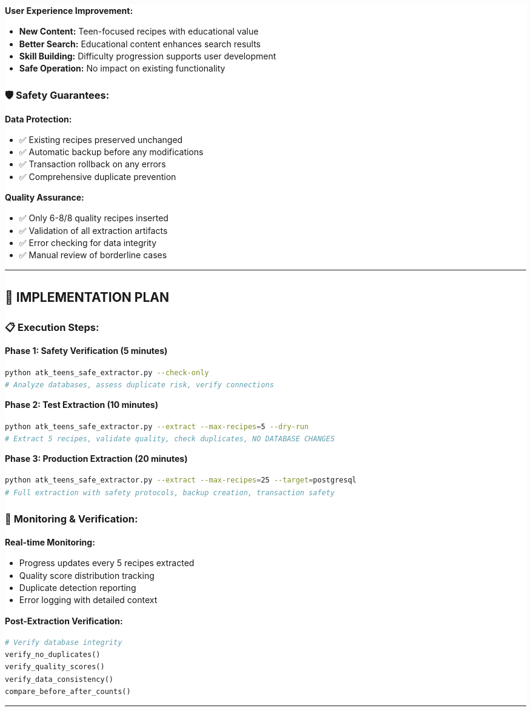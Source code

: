 **User Experience Improvement:**
- **New Content:** Teen-focused recipes with educational value
- **Better Search:** Educational content enhances search results
- **Skill Building:** Difficulty progression supports user development
- **Safe Operation:** No impact on existing functionality

### 🛡️ **Safety Guarantees:**

**Data Protection:**
- ✅ Existing recipes preserved unchanged
- ✅ Automatic backup before any modifications
- ✅ Transaction rollback on any errors
- ✅ Comprehensive duplicate prevention

**Quality Assurance:**
- ✅ Only 6-8/8 quality recipes inserted
- ✅ Validation of all extraction artifacts
- ✅ Error checking for data integrity
- ✅ Manual review of borderline cases

---

## 🚀 IMPLEMENTATION PLAN

### 📋 **Execution Steps:**

**Phase 1: Safety Verification (5 minutes)**
```bash
python atk_teens_safe_extractor.py --check-only
# Analyze databases, assess duplicate risk, verify connections
```

**Phase 2: Test Extraction (10 minutes)**
```bash  
python atk_teens_safe_extractor.py --extract --max-recipes=5 --dry-run
# Extract 5 recipes, validate quality, check duplicates, NO DATABASE CHANGES
```

**Phase 3: Production Extraction (20 minutes)**
```bash
python atk_teens_safe_extractor.py --extract --max-recipes=25 --target=postgresql
# Full extraction with safety protocols, backup creation, transaction safety
```

### 🔧 **Monitoring & Verification:**

**Real-time Monitoring:**
- Progress updates every 5 recipes extracted
- Quality score distribution tracking
- Duplicate detection reporting
- Error logging with detailed context

**Post-Extraction Verification:**
```python
# Verify database integrity
verify_no_duplicates()
verify_quality_scores() 
verify_data_consistency()
compare_before_after_counts()
```

---